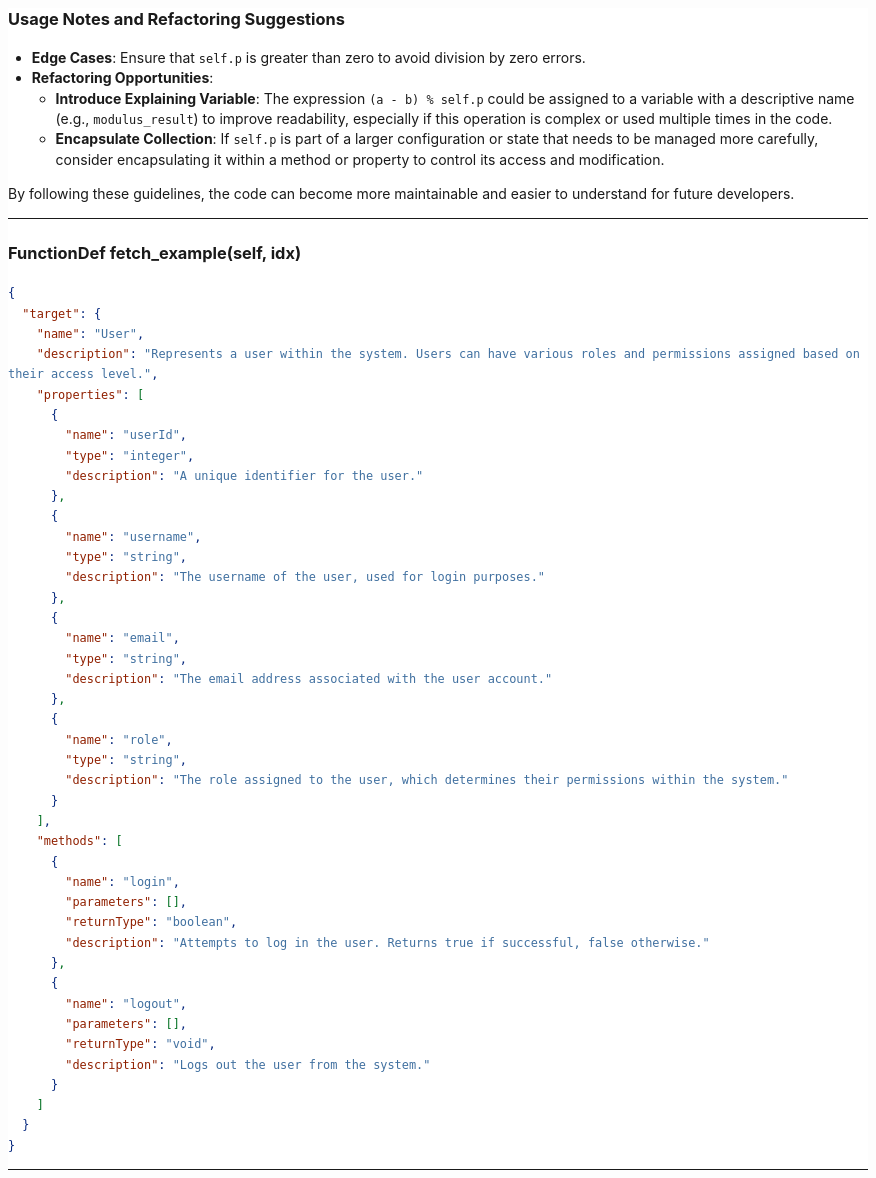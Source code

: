 ### Usage Notes and Refactoring Suggestions

- **Edge Cases**: Ensure that `self.p` is greater than zero to avoid division by zero errors.
- **Refactoring Opportunities**:
  - **Introduce Explaining Variable**: The expression `(a - b) % self.p` could be assigned to a variable with a descriptive name (e.g., `modulus_result`) to improve readability, especially if this operation is complex or used multiple times in the code.
  - **Encapsulate Collection**: If `self.p` is part of a larger configuration or state that needs to be managed more carefully, consider encapsulating it within a method or property to control its access and modification.

By following these guidelines, the code can become more maintainable and easier to understand for future developers.
***
### FunctionDef fetch_example(self, idx)
```json
{
  "target": {
    "name": "User",
    "description": "Represents a user within the system. Users can have various roles and permissions assigned based on their access level.",
    "properties": [
      {
        "name": "userId",
        "type": "integer",
        "description": "A unique identifier for the user."
      },
      {
        "name": "username",
        "type": "string",
        "description": "The username of the user, used for login purposes."
      },
      {
        "name": "email",
        "type": "string",
        "description": "The email address associated with the user account."
      },
      {
        "name": "role",
        "type": "string",
        "description": "The role assigned to the user, which determines their permissions within the system."
      }
    ],
    "methods": [
      {
        "name": "login",
        "parameters": [],
        "returnType": "boolean",
        "description": "Attempts to log in the user. Returns true if successful, false otherwise."
      },
      {
        "name": "logout",
        "parameters": [],
        "returnType": "void",
        "description": "Logs out the user from the system."
      }
    ]
  }
}
```
***